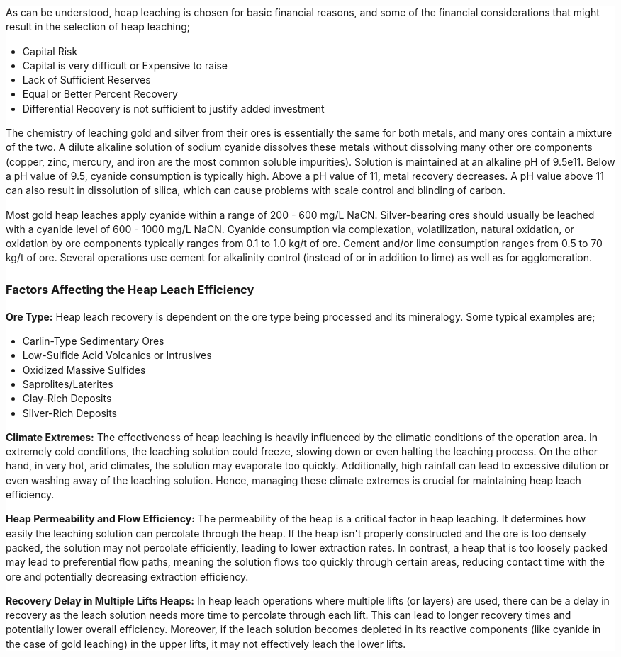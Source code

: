 As can be understood, heap leaching is chosen for basic financial reasons, and some of the financial considerations that might result in the selection of heap leaching;

- Capital Risk
- Capital is very difficult or Expensive to raise
- Lack of Sufficient Reserves
- Equal or Better Percent Recovery
- Differential Recovery is not sufficient to justify added investment

The chemistry of leaching gold and silver from their ores is essentially the same for both metals, and many ores contain a mixture of the two. A dilute alkaline solution of sodium cyanide dissolves these metals without dissolving many other ore components (copper, zinc, mercury, and iron are the most common soluble impurities). Solution is maintained at an alkaline pH of 9.5e11. Below a pH value of 9.5, cyanide consumption is typically high. Above a pH value of 11, metal recovery decreases. A pH value above 11 can also result in dissolution of silica, which can cause problems with scale control and blinding of carbon.

Most gold heap leaches apply cyanide within a range of 200 - 600 mg/L NaCN. Silver-bearing ores should usually be leached with a cyanide level of 600 - 1000 mg/L NaCN. Cyanide consumption via complexation, volatilization, natural oxidation, or oxidation by ore components typically ranges from 0.1 to 1.0 kg/t of ore. Cement and/or lime consumption ranges from 0.5 to 70 kg/t of ore. Several operations use cement for alkalinity control (instead of or in addition to lime) as well as for agglomeration.

### **Factors Affecting the Heap Leach Efficiency**

**Ore Type:** Heap leach recovery is dependent on the ore type being processed and its mineralogy. Some typical examples are;

  - Carlin-Type Sedimentary Ores
  - Low-Sulfide Acid Volcanics or Intrusives
  - Oxidized Massive Sulfides
  - Saprolites/Laterites
  - Clay-Rich Deposits
  - Silver-Rich Deposits

**Climate Extremes:** The effectiveness of heap leaching is heavily influenced by the climatic conditions of the operation area. In extremely cold conditions, the leaching solution could freeze, slowing down or even halting the leaching process. On the other hand, in very hot, arid climates, the solution may evaporate too quickly. Additionally, high rainfall can lead to excessive dilution or even washing away of the leaching solution. Hence, managing these climate extremes is crucial for maintaining heap leach efficiency.

**Heap Permeability and Flow Efficiency:** The permeability of the heap is a critical factor in heap leaching. It determines how easily the leaching solution can percolate through the heap. If the heap isn't properly constructed and the ore is too densely packed, the solution may not percolate efficiently, leading to lower extraction rates. In contrast, a heap that is too loosely packed may lead to preferential flow paths, meaning the solution flows too quickly through certain areas, reducing contact time with the ore and potentially decreasing extraction efficiency.

**Recovery Delay in Multiple Lifts Heaps:** In heap leach operations where multiple lifts (or layers) are used, there can be a delay in recovery as the leach solution needs more time to percolate through each lift. This can lead to longer recovery times and potentially lower overall efficiency. Moreover, if the leach solution becomes depleted in its reactive components (like cyanide in the case of gold leaching) in the upper lifts, it may not effectively leach the lower lifts.
